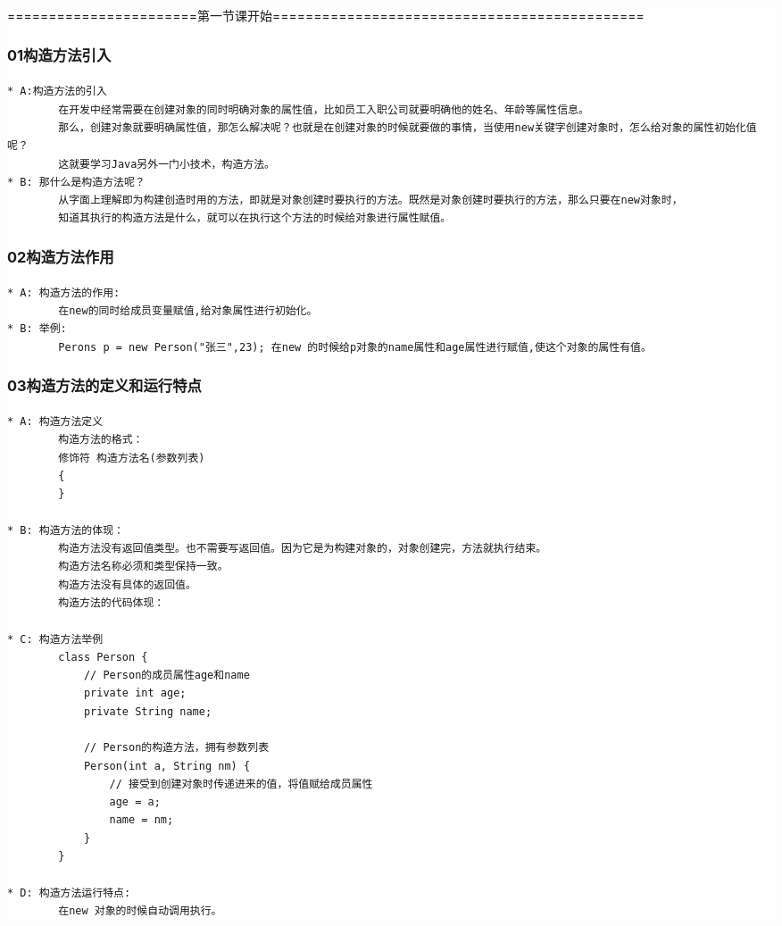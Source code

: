 

=======================第一节课开始=============================================


### 01构造方法引入
	* A:构造方法的引入
		    在开发中经常需要在创建对象的同时明确对象的属性值，比如员工入职公司就要明确他的姓名、年龄等属性信息。
			那么，创建对象就要明确属性值，那怎么解决呢？也就是在创建对象的时候就要做的事情，当使用new关键字创建对象时，怎么给对象的属性初始化值呢？
			这就要学习Java另外一门小技术，构造方法。
	* B: 那什么是构造方法呢？
	 		从字面上理解即为构建创造时用的方法，即就是对象创建时要执行的方法。既然是对象创建时要执行的方法，那么只要在new对象时，
			知道其执行的构造方法是什么，就可以在执行这个方法的时候给对象进行属性赋值。



	
### 02构造方法作用
	* A: 构造方法的作用:
			在new的同时给成员变量赋值,给对象属性进行初始化。
	* B: 举例:
			Perons p = new Person("张三",23); 在new 的时候给p对象的name属性和age属性进行赋值,使这个对象的属性有值。


			
### 03构造方法的定义和运行特点
	* A: 构造方法定义
			构造方法的格式：
			修饰符 构造方法名(参数列表)
			{
			}

	* B: 构造方法的体现：
			构造方法没有返回值类型。也不需要写返回值。因为它是为构建对象的，对象创建完，方法就执行结束。
			构造方法名称必须和类型保持一致。
			构造方法没有具体的返回值。
			构造方法的代码体现：

	* C: 构造方法举例
			class Person {
				// Person的成员属性age和name
				private int age;
				private String name;
			
				// Person的构造方法，拥有参数列表
				Person(int a, String nm) {
					// 接受到创建对象时传递进来的值，将值赋给成员属性
					age = a;
					name = nm;
				}
			}

	* D: 构造方法运行特点:
			在new 对象的时候自动调用执行。



